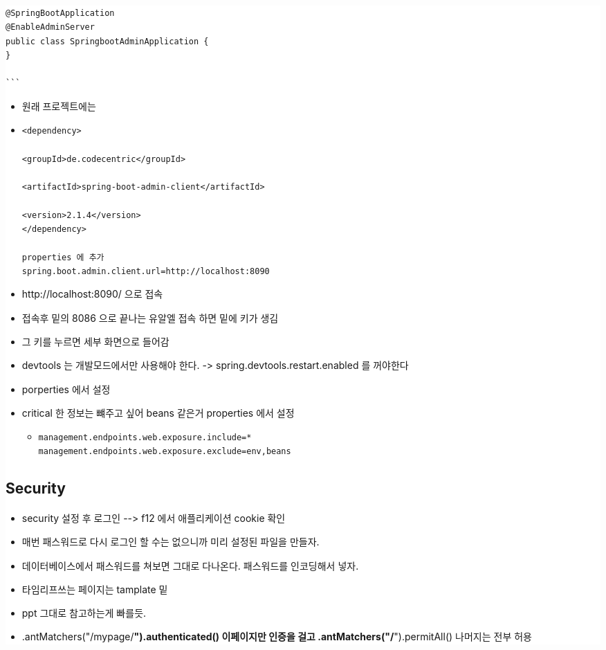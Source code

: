     @SpringBootApplication
    @EnableAdminServer
    public class SpringbootAdminApplication {
    } 
    
    ```

  - 원래 프로젝트에는

  - ```
    <dependency>
     
    <groupId>de.codecentric</groupId>
     
    <artifactId>spring-boot-admin-client</artifactId>
     
    <version>2.1.4</version>
    </dependency>
    
    properties 에 추가
    spring.boot.admin.client.url=http://localhost:8090
    
    ```

  - http://localhost:8090/ 으로 접속

  - 접속후 밑의 8086 으로 끝나는 유알엘 접속 하면 밑에 키가 생김

  - 그 키를 누르면 세부 화면으로 들어감

- devtools 는 개발모드에서만 사용해야 한다. -> spring.devtools.restart.enabled 를 꺼야한다

- porperties 에서 설정 



- critical 한 정보는 뺴주고 싶어 beans 같은거 properties 에서 설정

  - ```
    management.endpoints.web.exposure.include=*
    management.endpoints.web.exposure.exclude=env,beans
    ```





## Security



- security 설정 후 로그인 --> f12 에서 애플리케이션 cookie 확인
- 매번 패스워드로 다시 로그인 할 수는 없으니까 미리 설정된 파일을 만들자.



- 데이터베이스에서 패스워드를 쳐보면 그대로 다나온다. 패스워드를 인코딩해서 넣자.
- 타임리프쓰는 페이지는 tamplate 밑



- ppt 그대로 참고하는게 빠를듯.
- .antMatchers("/mypage/**").authenticated() 이페이지만 인증을 걸고
  .antMatchers("/**").permitAll() 나머지는 전부 허용
